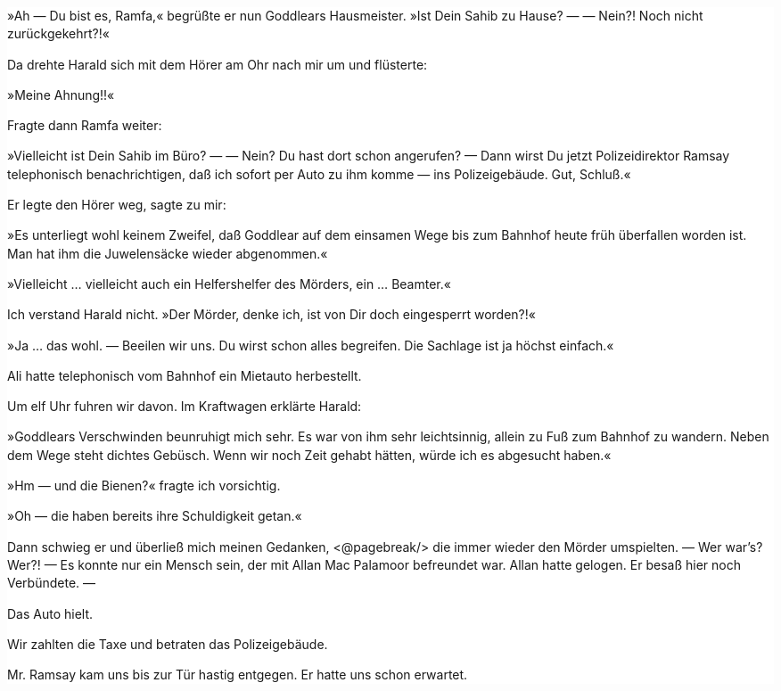 »Ah — Du bist es, Ramfa,« begrüßte er nun Goddlears
Hausmeister. »Ist Dein Sahib zu Hause? — — Nein?!
Noch nicht zurückgekehrt?!«

Da drehte Harald sich mit dem Hörer am Ohr nach mir
um und flüsterte:

»Meine Ahnung!!«

Fragte dann Ramfa weiter:

»Vielleicht ist Dein Sahib im Büro? — — Nein? Du
hast dort schon angerufen? — Dann wirst Du jetzt Polizeidirektor
Ramsay telephonisch benachrichtigen, daß ich sofort
per Auto zu ihm komme — ins Polizeigebäude. Gut,
Schluß.«

Er legte den Hörer weg, sagte zu mir:

»Es unterliegt wohl keinem Zweifel, daß Goddlear auf
dem einsamen Wege bis zum Bahnhof heute früh überfallen
worden ist. Man hat ihm die Juwelensäcke wieder abgenommen.«

»Vielleicht … vielleicht auch ein Helfershelfer des
Mörders, ein … Beamter.«

Ich verstand Harald nicht. »Der Mörder, denke ich, ist
von Dir doch eingesperrt worden?!«

»Ja … das wohl. — Beeilen wir uns. Du wirst
schon alles begreifen. Die Sachlage ist ja höchst einfach.«

Ali hatte telephonisch vom Bahnhof ein Mietauto herbestellt.

Um elf Uhr fuhren wir davon. Im Kraftwagen erklärte
Harald:

»Goddlears Verschwinden beunruhigt mich sehr. Es
war von ihm sehr leichtsinnig, allein zu Fuß zum Bahnhof
zu wandern. Neben dem Wege steht dichtes Gebüsch. Wenn
wir noch Zeit gehabt hätten, würde ich es abgesucht haben.«

»Hm — und die Bienen?« fragte ich vorsichtig.

»Oh — die haben bereits ihre Schuldigkeit getan.«

Dann schwieg er und überließ mich meinen Gedanken,
<@pagebreak/>
die immer wieder den Mörder umspielten. — Wer war’s?
Wer?! — Es konnte nur ein Mensch sein, der mit Allan Mac
Palamoor befreundet war. Allan hatte gelogen. Er besaß
hier noch Verbündete. —

Das Auto hielt.

Wir zahlten die Taxe und betraten das Polizeigebäude.

Mr. Ramsay kam uns bis zur Tür hastig entgegen.
Er hatte uns schon erwartet.
